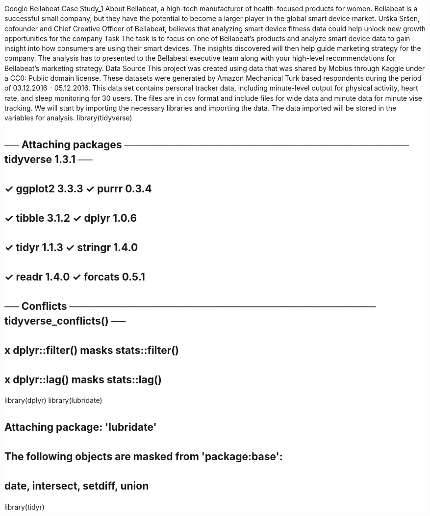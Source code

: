 Google Bellabeat Case Study_1
About
Bellabeat, a high-tech manufacturer of health-focused products for women. Bellabeat is a successful small company, but they have the potential to become a larger player in the global smart device market. Urška Sršen, cofounder and Chief Creative Officer of Bellabeat, believes that analyzing smart device fitness data could help unlock new growth opportunities for the company
Task
The task is to focus on one of Bellabeat’s products and analyze smart device data to gain insight into how consumers are using their smart devices. The insights discovered will then help guide marketing strategy for the company. The analysis has to presented to the Bellabeat executive team along with your high-level recommendations for Bellabeat’s marketing strategy.
Data Source
This project was created using data that was shared by Mobius through Kaggle under a CC0: Public domain license. These datasets were generated by Amazon Mechanical Turk based respondents during the period of 03.12.2016 - 05.12.2016. This data set contains personal tracker data, including minute-level output for physical activity, heart rate, and sleep monitoring for 30 users. The files are in csv format and include files for wide data and minute data for minute vise tracking.
We will start by importing the necessary libraries and importing the data. The data imported will be stored in the variables for analysis.
library(tidyverse)
## ── Attaching packages ─────────────────────────────────────── tidyverse 1.3.1 ──
## ✓ ggplot2 3.3.3     ✓ purrr   0.3.4
## ✓ tibble  3.1.2     ✓ dplyr   1.0.6
## ✓ tidyr   1.1.3     ✓ stringr 1.4.0
## ✓ readr   1.4.0     ✓ forcats 0.5.1
## ── Conflicts ────────────────────────────────────────── tidyverse_conflicts() ──
## x dplyr::filter() masks stats::filter()
## x dplyr::lag()    masks stats::lag()
library(dplyr)
library(lubridate)
## 
## Attaching package: 'lubridate'
## The following objects are masked from 'package:base':
## 
##     date, intersect, setdiff, union
library(tidyr)
